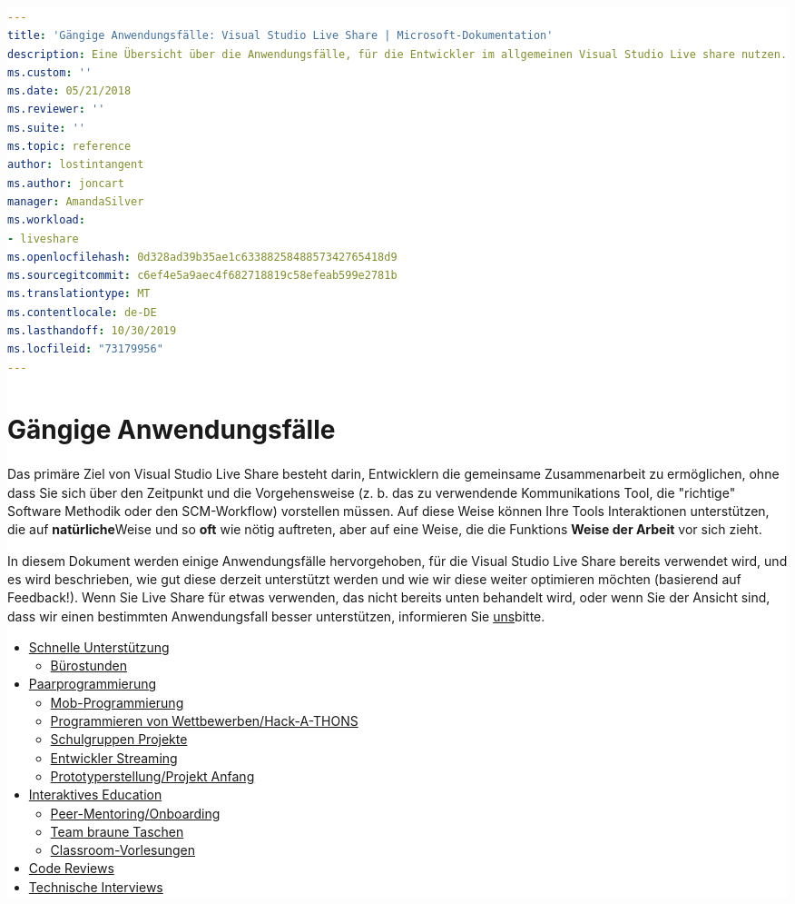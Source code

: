 ```yaml
---
title: 'Gängige Anwendungsfälle: Visual Studio Live Share | Microsoft-Dokumentation'
description: Eine Übersicht über die Anwendungsfälle, für die Entwickler im allgemeinen Visual Studio Live share nutzen.
ms.custom: ''
ms.date: 05/21/2018
ms.reviewer: ''
ms.suite: ''
ms.topic: reference
author: lostintangent
ms.author: joncart
manager: AmandaSilver
ms.workload:
- liveshare
ms.openlocfilehash: 0d328ad39b35ae1c6338825848857342765418d9
ms.sourcegitcommit: c6ef4e5a9aec4f682718819c58efeab599e2781b
ms.translationtype: MT
ms.contentlocale: de-DE
ms.lasthandoff: 10/30/2019
ms.locfileid: "73179956"
---
```



# <a name="common-use-cases"></a>Gängige Anwendungsfälle

Das primäre Ziel von Visual Studio Live Share besteht darin, Entwicklern die gemeinsame Zusammenarbeit zu ermöglichen, ohne dass Sie sich über den Zeitpunkt und die Vorgehensweise (z. b. das zu verwendende Kommunikations Tool, die "richtige" Software Methodik oder den SCM-Workflow) vorstellen müssen. Auf diese Weise können Ihre Tools Interaktionen unterstützen, die auf **natürliche**Weise und so **oft** wie nötig auftreten, aber auf eine Weise, die die Funktions **Weise der Arbeit** vor sich zieht.

In diesem Dokument werden einige Anwendungsfälle hervorgehoben, für die Visual Studio Live Share bereits verwendet wird, und es wird beschrieben, wie gut diese derzeit unterstützt werden und wie wir diese weiter optimieren möchten (basierend auf Feedback!). Wenn Sie Live Share für etwas verwenden, das nicht bereits unten behandelt wird, oder wenn Sie der Ansicht sind, dass wir einen bestimmten Anwendungsfall besser unterstützen, informieren Sie [uns](https://github.com/MicrosoftDocs/live-share/issues/new)bitte.

- [Schnelle Unterstützung](#quick-assistance)
    - [Bürostunden](#office-hours)
- [Paarprogrammierung](#pair-programming)
    - [Mob-Programmierung](#mob-programming)
    - [Programmieren von Wettbewerben/Hack-A-THONS](#coding-competitions--hack-a-thons)
    - [Schulgruppen Projekte](#school-group-projects)
    - [Entwickler Streaming](#developer-streaming)
    - [Prototyperstellung/Projekt Anfang](#prototyping--project-inception)
- [Interaktives Education](#interactive-education)
    - [Peer-Mentoring/Onboarding](#peer-mentoring--onboarding)
    - [Team braune Taschen](#team-brown-bags)
    - [Classroom-Vorlesungen](#classroom-lectures)
- [Code Reviews](#code-reviews)
- [Technische Interviews](#technical-interviews)
